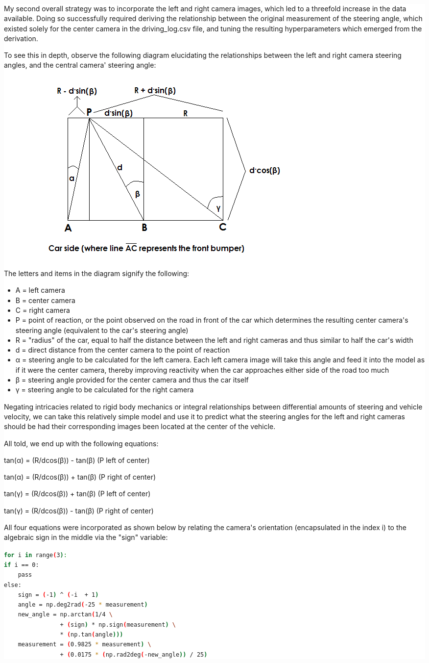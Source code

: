 My second overall strategy was to incorporate the left and right camera images, which led to a threefold increase in the data available. Doing so successfully required deriving the relationship between the original measurement of the steering angle, which existed solely for the center camera in the driving_log.csv file, and tuning the resulting hyperparameters which emerged from the derivation.

To see this in depth, observe the following diagram elucidating the relationships between the left and right camera steering angles, and the central camera' steering angle:

![alt text][image2]

The letters and items in the diagram signify the following:
* A = left camera
* B = center camera
* C = right camera
* P = point of reaction, or the point observed on the road in front of the car which determines the resulting center camera's steering angle (equivalent to the car's steering angle)
* R = "radius" of the car, equal to half the distance between the left and right cameras and thus similar to half the car's width
* d = direct distance from the center camera to the point of reaction
* α = steering angle to be calculated for the left camera. Each left camera image will take this angle and feed it into the model as if it were the center camera, thereby improving reactivity when the car approaches either side of the road too much
* β = steering angle provided for the center camera and thus the car itself
* γ = steering angle to be calculated for the right camera

Negating intricacies related to rigid body mechanics or integral relationships between differential amounts of steering and vehicle velocity, we can take this relatively simple model and use it to predict what the steering angles for the left and right cameras should be had their corresponding images been located at the center of the vehicle.

All told, we end up with the following equations:

tan(α) = (R/dcos(β)) - tan(β)
(P left of center)

tan(α) = (R/dcos(β)) + tan(β)
(P right of center)

tan(γ) = (R/dcos(β)) + tan(β)
(P left of center)

tan(γ) = (R/dcos(β)) - tan(β)
(P right of center)

All four equations were incorporated as shown below by relating the camera's orientation (encapsulated in the index i) to the algebraic sign in the middle via the "sign" variable:

```sh
for i in range(3):
if i == 0: 
	pass
else: 
	sign = (-1) ^ (-i  + 1)
	angle = np.deg2rad(-25 * measurement)
	new_angle = np.arctan(1/4 \
				+ (sign) * np.sign(measurement) \
				* (np.tan(angle))) 
	measurement = (0.9825 * measurement) \
				+ (0.0175 * (np.rad2deg(-new_angle)) / 25) 
```


[//]: # (Image References)
[image0]: ./pictures/center_2017_07_21_07_34_54_931.jpg "Video Preview"
[image1]: https://devblogs.nvidia.com/parallelforall/wp-content/uploads/2016/08/cnn-architecture-624x890.png "Model Visualization"
[image2]: ./pictures/trig.png "Trigonometric Derivation"
[image3]: ./pictures/center_2017_07_21_07_34_54_931.jpg "Center Camera Image"
[image4]: ./pictures/left_2017_07_21_07_34_54_931.jpg "Left Camera Image"
[image5]: ./pictures/right_2017_07_21_07_34_54_931.jpg "Right Camera Image"